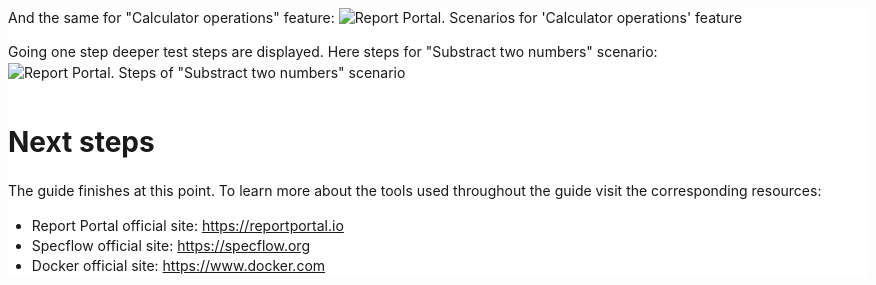 And the same for "Calculator operations" feature:
![Report Portal. Scenarios for 'Calculator operations' feature](https://github.com/reportportal/reportportal/blob/master/screenshots/rpFeatureScenariosList_calcOperations.png)


Going one step deeper test steps are displayed. Here steps for "Substract two numbers" scenario:
![Report Portal. Steps of "Substract two numbers" scenario](https://github.com/reportportal/reportportal/blob/master/screenshots/rpScenarioSteps_2numbSubstraction.png)

# Next steps

The guide finishes at this point. To learn more about the tools used throughout the guide visit the corresponding resources:

- Report Portal official site: https://reportportal.io
- Specflow official site: https://specflow.org
- Docker official site: https://www.docker.com